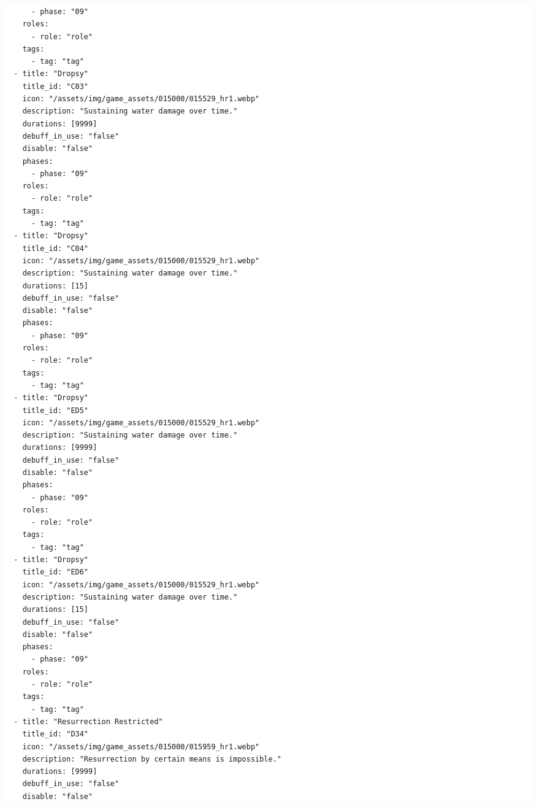           - phase: "09"
        roles:
          - role: "role"
        tags:
          - tag: "tag"
      - title: "Dropsy"
        title_id: "C03"
        icon: "/assets/img/game_assets/015000/015529_hr1.webp"
        description: "Sustaining water damage over time."
        durations: [9999]
        debuff_in_use: "false"
        disable: "false"
        phases:
          - phase: "09"
        roles:
          - role: "role"
        tags:
          - tag: "tag"
      - title: "Dropsy"
        title_id: "C04"
        icon: "/assets/img/game_assets/015000/015529_hr1.webp"
        description: "Sustaining water damage over time."
        durations: [15]
        debuff_in_use: "false"
        disable: "false"
        phases:
          - phase: "09"
        roles:
          - role: "role"
        tags:
          - tag: "tag"
      - title: "Dropsy"
        title_id: "ED5"
        icon: "/assets/img/game_assets/015000/015529_hr1.webp"
        description: "Sustaining water damage over time."
        durations: [9999]
        debuff_in_use: "false"
        disable: "false"
        phases:
          - phase: "09"
        roles:
          - role: "role"
        tags:
          - tag: "tag"
      - title: "Dropsy"
        title_id: "ED6"
        icon: "/assets/img/game_assets/015000/015529_hr1.webp"
        description: "Sustaining water damage over time."
        durations: [15]
        debuff_in_use: "false"
        disable: "false"
        phases:
          - phase: "09"
        roles:
          - role: "role"
        tags:
          - tag: "tag"
      - title: "Resurrection Restricted"
        title_id: "D34"
        icon: "/assets/img/game_assets/015000/015959_hr1.webp"
        description: "Resurrection by certain means is impossible."
        durations: [9999]
        debuff_in_use: "false"
        disable: "false"